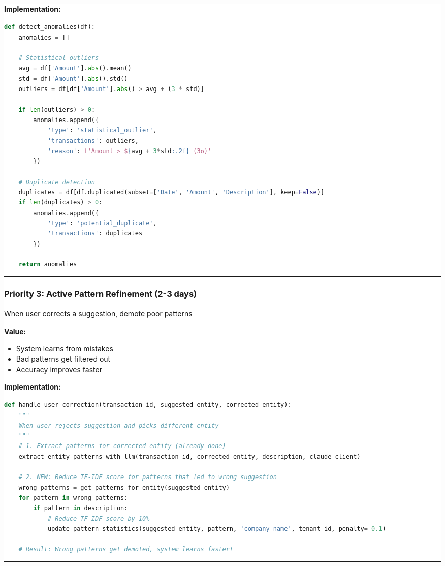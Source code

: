 **Implementation:**
```python
def detect_anomalies(df):
    anomalies = []

    # Statistical outliers
    avg = df['Amount'].abs().mean()
    std = df['Amount'].abs().std()
    outliers = df[df['Amount'].abs() > avg + (3 * std)]

    if len(outliers) > 0:
        anomalies.append({
            'type': 'statistical_outlier',
            'transactions': outliers,
            'reason': f'Amount > ${avg + 3*std:.2f} (3σ)'
        })

    # Duplicate detection
    duplicates = df[df.duplicated(subset=['Date', 'Amount', 'Description'], keep=False)]
    if len(duplicates) > 0:
        anomalies.append({
            'type': 'potential_duplicate',
            'transactions': duplicates
        })

    return anomalies
```

---

### **Priority 3: Active Pattern Refinement** (2-3 days)
When user corrects a suggestion, demote poor patterns

**Value:**
- System learns from mistakes
- Bad patterns get filtered out
- Accuracy improves faster

**Implementation:**
```python
def handle_user_correction(transaction_id, suggested_entity, corrected_entity):
    """
    When user rejects suggestion and picks different entity
    """
    # 1. Extract patterns for corrected entity (already done)
    extract_entity_patterns_with_llm(transaction_id, corrected_entity, description, claude_client)

    # 2. NEW: Reduce TF-IDF score for patterns that led to wrong suggestion
    wrong_patterns = get_patterns_for_entity(suggested_entity)
    for pattern in wrong_patterns:
        if pattern in description:
            # Reduce TF-IDF score by 10%
            update_pattern_statistics(suggested_entity, pattern, 'company_name', tenant_id, penalty=-0.1)

    # Result: Wrong patterns get demoted, system learns faster!
```

---